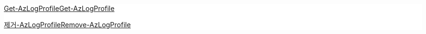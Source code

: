 [<span data-ttu-id="e9de5-161">Get-AzLogProfile</span><span class="sxs-lookup"><span data-stu-id="e9de5-161">Get-AzLogProfile</span></span>](./Get-AzLogProfile.md)

[<span data-ttu-id="e9de5-162">제거-AzLogProfile</span><span class="sxs-lookup"><span data-stu-id="e9de5-162">Remove-AzLogProfile</span></span>](./Remove-AzLogProfile.md)


